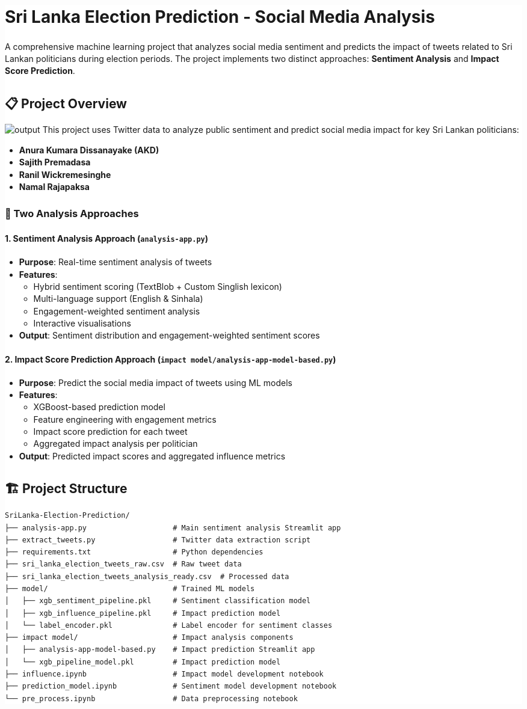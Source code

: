 # Sri Lanka Election Prediction - Social Media Analysis

A comprehensive machine learning project that analyzes social media sentiment and predicts the impact of tweets related to Sri Lankan politicians during election periods. The project implements two distinct approaches: **Sentiment Analysis** and **Impact Score Prediction**.

## 📋 Project Overview
![output](https://i.ibb.co/pHg2ZSS/output.png)
This project uses Twitter data to analyze public sentiment and predict social media impact for key Sri Lankan politicians:
- **Anura Kumara Dissanayake (AKD)**
- **Sajith Premadasa**
- **Ranil Wickremesinghe**
- **Namal Rajapaksa**

### 🎯 Two Analysis Approaches

#### 1. **Sentiment Analysis Approach** (`analysis-app.py`)
- **Purpose**: Real-time sentiment analysis of tweets
- **Features**: 
  - Hybrid sentiment scoring (TextBlob + Custom Singlish lexicon)
  - Multi-language support (English & Sinhala)
  - Engagement-weighted sentiment analysis
  - Interactive visualisations
- **Output**: Sentiment distribution and engagement-weighted sentiment scores

#### 2. **Impact Score Prediction Approach** (`impact model/analysis-app-model-based.py`)
- **Purpose**: Predict the social media impact of tweets using ML models
- **Features**:
  - XGBoost-based prediction model
  - Feature engineering with engagement metrics
  - Impact score prediction for each tweet
  - Aggregated impact analysis per politician
- **Output**: Predicted impact scores and aggregated influence metrics

## 🏗️ Project Structure

```
SriLanka-Election-Prediction/
├── analysis-app.py                    # Main sentiment analysis Streamlit app
├── extract_tweets.py                  # Twitter data extraction script
├── requirements.txt                   # Python dependencies
├── sri_lanka_election_tweets_raw.csv  # Raw tweet data
├── sri_lanka_election_tweets_analysis_ready.csv  # Processed data
├── model/                             # Trained ML models
│   ├── xgb_sentiment_pipeline.pkl     # Sentiment classification model
│   ├── xgb_influence_pipeline.pkl     # Impact prediction model
│   └── label_encoder.pkl              # Label encoder for sentiment classes
├── impact model/                      # Impact analysis components
│   ├── analysis-app-model-based.py    # Impact prediction Streamlit app
│   └── xgb_pipeline_model.pkl         # Impact prediction model
├── influence.ipynb                    # Impact model development notebook
├── prediction_model.ipynb             # Sentiment model development notebook
└── pre_process.ipynb                  # Data preprocessing notebook
```
